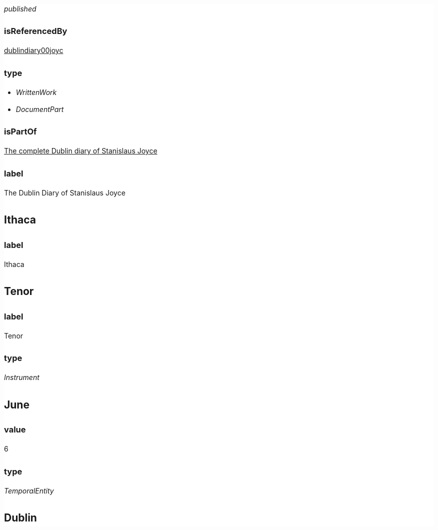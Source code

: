 
*published*

### isReferencedBy


[dublindiary00joyc](#dublindiary00joyc)

### type

 - *WrittenWork*

 - *DocumentPart*

### isPartOf


[The complete Dublin diary of Stanislaus Joyce](#The-complete-Dublin-diary-of-Stanislaus-Joyce)

### label


The Dublin Diary of Stanislaus Joyce

## Ithaca

### label


Ithaca

## Tenor

### label


Tenor

### type


*Instrument*

## June

### value


6

### type


*TemporalEntity*

## Dublin
